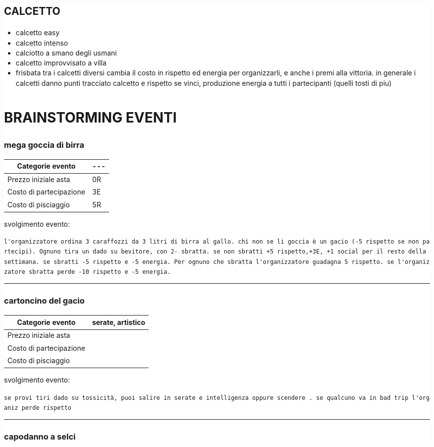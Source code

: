 ## CALCETTO

- calcetto easy
- calcetto intenso
- calciotto a smano degli usmani
- calcetto improvvisato a villa
- frisbata
tra i calcetti diversi cambia il costo in rispetto ed energia per organizzarli, e anche i premi alla vittoria.
in generale i calcetti danno punti tracciato calcetto e rispetto se vinci, produzione energia a tutti i partecipanti (quelli tosti di piu)

# BRAINSTORMING EVENTI
 
### **mega goccia di birra**

| Categorie evento        | --- |
| ----------------------- | --- |
| Prezzo iniziale asta    | 0R  |
| Costo di partecipazione | 3E  |
| Costo di pisciaggio     | 5R  |

svolgimento evento:  
```
l'organizzatore ordina 3 caraffozzi da 3 litri di birra al gallo. chi non se li goccia è un gacio (-5 rispetto se non partecipi). Ognuno tira un dado su bevitore, con 2- sbratta. se non sbratti +5 rispetto,+3E, +1 social per il resto della settimana. se sbratti -5 rispetto e -5 energia. Per ognuno che sbratta l'organizzatore guadagna 5 rispetto. se l'organizzatore sbratta perde -10 rispetto e -5 energia.
```
---
### **cartoncino del gacio**

| Categorie evento        | serate, artistico |
| ----------------------- | ----------------- |
| Prezzo iniziale asta    |                   |
| Costo di partecipazione |                   |
| Costo di pisciaggio     |                   |

svolgimento evento:  
```
se provi tiri dado su tossicità, puoi salire in serate e intelligenza oppure scendere . se qualcuno va in bad trip l'organiz perde rispetto
```
---
### **capodanno a selci**
